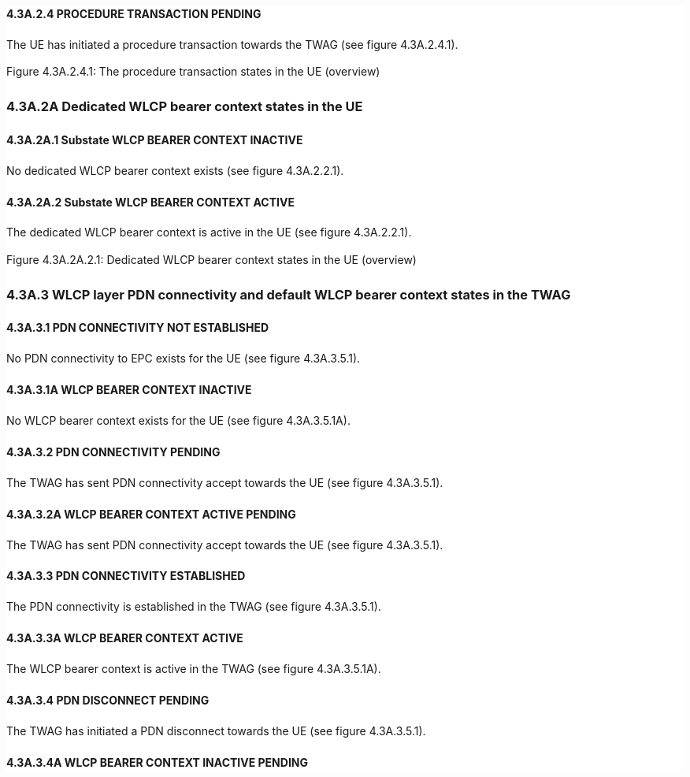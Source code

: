 #### 4.3A.2.4 PROCEDURE TRANSACTION PENDING

The UE has initiated a procedure transaction towards the TWAG (see
figure 4.3A.2.4.1).

Figure 4.3A.2.4.1: The procedure transaction states in the UE (overview)

### 4.3A.2A Dedicated WLCP bearer context states in the UE

#### 4.3A.2A.1 Substate WLCP BEARER CONTEXT INACTIVE

No dedicated WLCP bearer context exists (see figure 4.3A.2.2.1).

#### 4.3A.2A.2 Substate WLCP BEARER CONTEXT ACTIVE

The dedicated WLCP bearer context is active in the UE (see
figure 4.3A.2.2.1).

Figure 4.3A.2A.2.1: Dedicated WLCP bearer context states in the UE
(overview)

### 4.3A.3 WLCP layer PDN connectivity and default WLCP bearer context states in the TWAG

#### 4.3A.3.1 PDN CONNECTIVITY NOT ESTABLISHED

No PDN connectivity to EPC exists for the UE (see figure 4.3A.3.5.1).

#### 4.3A.3.1A WLCP BEARER CONTEXT INACTIVE

No WLCP bearer context exists for the UE (see figure 4.3A.3.5.1A).

#### 4.3A.3.2 PDN CONNECTIVITY PENDING

The TWAG has sent PDN connectivity accept towards the UE (see
figure 4.3A.3.5.1).

#### 4.3A.3.2A WLCP BEARER CONTEXT ACTIVE PENDING

The TWAG has sent PDN connectivity accept towards the UE (see
figure 4.3A.3.5.1).

#### 4.3A.3.3 PDN CONNECTIVITY ESTABLISHED

The PDN connectivity is established in the TWAG (see figure 4.3A.3.5.1).

#### 4.3A.3.3A WLCP BEARER CONTEXT ACTIVE

The WLCP bearer context is active in the TWAG (see figure 4.3A.3.5.1A).

#### 4.3A.3.4 PDN DISCONNECT PENDING

The TWAG has initiated a PDN disconnect towards the UE (see
figure 4.3A.3.5.1).

#### 4.3A.3.4A WLCP BEARER CONTEXT INACTIVE PENDING
